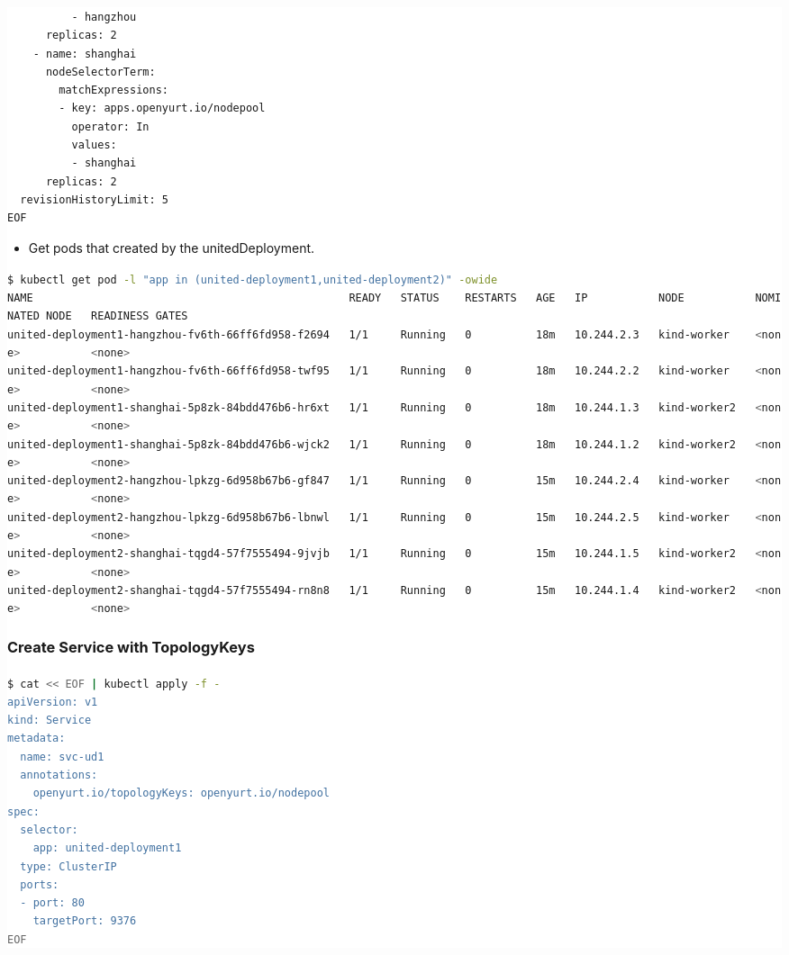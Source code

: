 ```bash
          - hangzhou
      replicas: 2
    - name: shanghai
      nodeSelectorTerm:
        matchExpressions:
        - key: apps.openyurt.io/nodepool
          operator: In
          values:
          - shanghai
      replicas: 2
  revisionHistoryLimit: 5
EOF
```

- Get pods that created by the unitedDeployment.

```bash
$ kubectl get pod -l "app in (united-deployment1,united-deployment2)" -owide
NAME                                                 READY   STATUS    RESTARTS   AGE   IP           NODE           NOMINATED NODE   READINESS GATES
united-deployment1-hangzhou-fv6th-66ff6fd958-f2694   1/1     Running   0          18m   10.244.2.3   kind-worker    <none>           <none>
united-deployment1-hangzhou-fv6th-66ff6fd958-twf95   1/1     Running   0          18m   10.244.2.2   kind-worker    <none>           <none>
united-deployment1-shanghai-5p8zk-84bdd476b6-hr6xt   1/1     Running   0          18m   10.244.1.3   kind-worker2   <none>           <none>
united-deployment1-shanghai-5p8zk-84bdd476b6-wjck2   1/1     Running   0          18m   10.244.1.2   kind-worker2   <none>           <none>
united-deployment2-hangzhou-lpkzg-6d958b67b6-gf847   1/1     Running   0          15m   10.244.2.4   kind-worker    <none>           <none>
united-deployment2-hangzhou-lpkzg-6d958b67b6-lbnwl   1/1     Running   0          15m   10.244.2.5   kind-worker    <none>           <none>
united-deployment2-shanghai-tqgd4-57f7555494-9jvjb   1/1     Running   0          15m   10.244.1.5   kind-worker2   <none>           <none>
united-deployment2-shanghai-tqgd4-57f7555494-rn8n8   1/1     Running   0          15m   10.244.1.4   kind-worker2   <none>           <none>
```

### Create Service with TopologyKeys

```bash
$ cat << EOF | kubectl apply -f -
apiVersion: v1
kind: Service
metadata:
  name: svc-ud1
  annotations:
    openyurt.io/topologyKeys: openyurt.io/nodepool
spec:
  selector:
    app: united-deployment1
  type: ClusterIP
  ports:
  - port: 80
    targetPort: 9376
EOF
```
